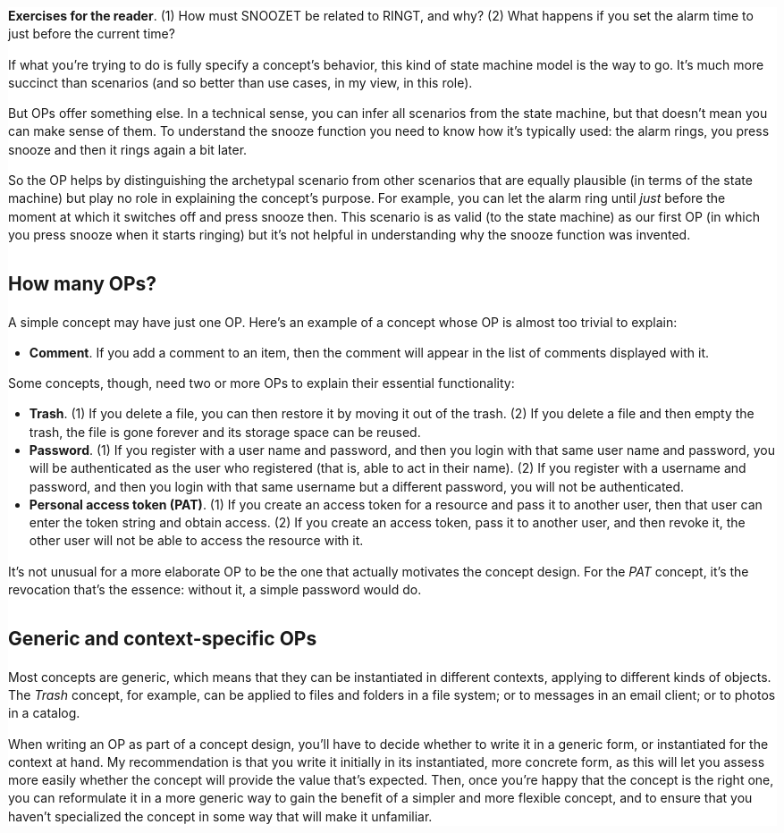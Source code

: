 **Exercises for the reader**. (1) How must SNOOZET be related to RINGT, and why? (2) What happens if you set the alarm time to just before the current time?
 
If what you’re trying to do is fully specify a concept’s behavior, this kind of state machine model is the way to go. It’s much more succinct than scenarios (and so better than use cases, in my view, in this role).

But OPs offer something else. In a technical sense, you can infer all scenarios from the state machine, but that doesn’t mean you can make sense of them. To understand the snooze function you need to know how it’s typically used: the alarm rings, you press snooze and then it rings again a bit later. 

So the OP helps by distinguishing the archetypal scenario from other scenarios that are equally plausible (in terms of the state machine) but play no role in explaining the concept’s purpose. For example, you can let the alarm ring until *just* before the moment at which it switches off and press snooze then. This scenario is as valid (to the state machine) as our first OP (in which you press snooze when it starts ringing) but it’s not helpful in understanding why the snooze function was invented.

## How many OPs?

A simple concept may have just one OP. Here’s an example of a concept whose OP is almost too trivial to explain:

- **Comment**. If you add a comment to an item, then the comment will appear in the list of comments displayed with it.

Some concepts, though, need two or more OPs to explain their essential functionality:

- **Trash**. (1) If you delete a file, you can then restore it by moving it out of the trash. (2) If you delete a file and then empty the trash, the file is gone forever and its storage space can be reused.
- **Password**. (1) If you register with a user name and password, and then you login with that same user name and password, you will be authenticated as the user who registered (that is, able to act in their name). (2) If you register with a username and password, and then you login with that same username but a different password, you will not be authenticated.
- **Personal access token (PAT)**. (1) If you create an access token for a resource and pass it to another user, then that user can enter the token string and obtain access. (2) If you create an access token, pass it to another user, and then revoke it, the other user will not be able to access the resource with it.

It’s not unusual for a more elaborate OP to be the one that actually motivates the concept design. For the *PAT* concept, it’s the revocation that’s the essence: without it, a simple password would do.

## Generic and context-specific OPs
Most concepts are generic, which means that they can be instantiated in different contexts, applying to different kinds of objects. The *Trash* concept, for example, can be applied to files and folders in a file system; or to messages in an email client; or to photos in a catalog. 

When writing an OP as part of a concept design, you’ll have to decide whether to write it in a generic form, or instantiated for the context at hand. My recommendation is that you write it initially in its instantiated, more concrete form, as this will let you assess more easily whether the concept will provide the value that’s expected. Then, once you’re happy that the concept is the right one, you can reformulate it in a more generic way to gain the benefit of a simpler and more flexible concept, and to ensure that you haven’t specialized the concept in some way that will make it unfamiliar. 
